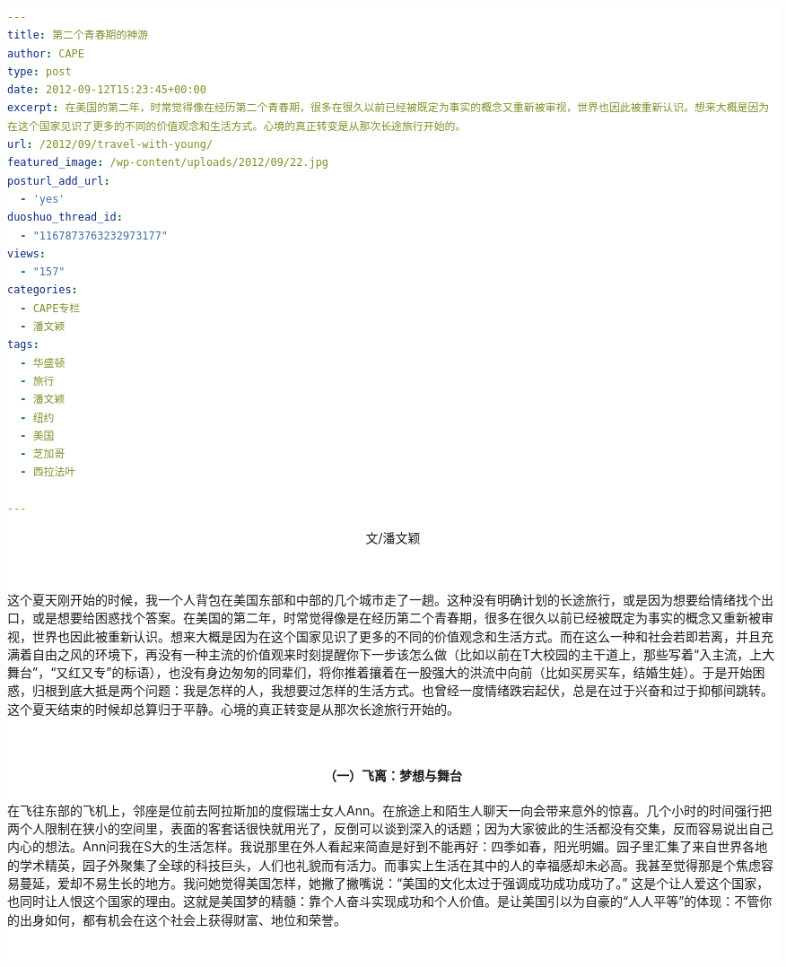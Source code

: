 ```yaml
---
title: 第二个青春期的神游
author: CAPE
type: post
date: 2012-09-12T15:23:45+00:00
excerpt: 在美国的第二年，时常觉得像在经历第二个青春期，很多在很久以前已经被既定为事实的概念又重新被审视，世界也因此被重新认识。想来大概是因为在这个国家见识了更多的不同的价值观念和生活方式。心境的真正转变是从那次长途旅行开始的。
url: /2012/09/travel-with-young/
featured_image: /wp-content/uploads/2012/09/22.jpg
posturl_add_url:
  - 'yes'
duoshuo_thread_id:
  - "1167873763232973177"
views:
  - "157"
categories:
  - CAPE专栏
  - 潘文颖
tags:
  - 华盛顿
  - 旅行
  - 潘文颖
  - 纽约
  - 美国
  - 芝加哥
  - 西拉法叶

---
```

<p style="text-align: center;">
  文/潘文颖
</p>

&nbsp;

这个夏天刚开始的时候，我一个人背包在美国东部和中部的几个城市走了一趟。这种没有明确计划的长途旅行，或是因为想要给情绪找个出口，或是想要给困惑找个答案。在美国的第二年，时常觉得像是在经历第二个青春期，很多在很久以前已经被既定为事实的概念又重新被审视，世界也因此被重新认识。想来大概是因为在这个国家见识了更多的不同的价值观念和生活方式。而在这么一种和社会若即若离，并且充满着自由之风的环境下，再没有一种主流的价值观来时刻提醒你下一步该怎么做（比如以前在T大校园的主干道上，那些写着“入主流，上大舞台”，“又红又专”的标语），也没有身边匆匆的同辈们，将你推着攘着在一股强大的洪流中向前（比如买房买车，结婚生娃）。于是开始困惑，归根到底大抵是两个问题：我是怎样的人，我想要过怎样的生活方式。也曾经一度情绪跌宕起伏，总是在过于兴奋和过于抑郁间跳转。这个夏天结束的时候却总算归于平静。心境的真正转变是从那次长途旅行开始的。

&nbsp;

<h4 style="text-align: center;">
  <strong>（一）飞离：梦想与舞台</strong>
</h4>

在飞往东部的飞机上，邻座是位前去阿拉斯加的度假瑞士女人Ann。在旅途上和陌生人聊天一向会带来意外的惊喜。几个小时的时间强行把两个人限制在狭小的空间里，表面的客套话很快就用光了，反倒可以谈到深入的话题；因为大家彼此的生活都没有交集，反而容易说出自己内心的想法。Ann问我在S大的生活怎样。我说那里在外人看起来简直是好到不能再好：四季如春，阳光明媚。园子里汇集了来自世界各地的学术精英，园子外聚集了全球的科技巨头，人们也礼貌而有活力。而事实上生活在其中的人的幸福感却未必高。我甚至觉得那是个焦虑容易蔓延，爱却不易生长的地方。我问她觉得美国怎样，她撇了撇嘴说：“美国的文化太过于强调成功成功成功了。” 这是个让人爱这个国家，也同时让人恨这个国家的理由。这就是美国梦的精髓：靠个人奋斗实现成功和个人价值。是让美国引以为自豪的“人人平等”的体现：不管你的出身如何，都有机会在这个社会上获得财富、地位和荣誉。

&nbsp;
